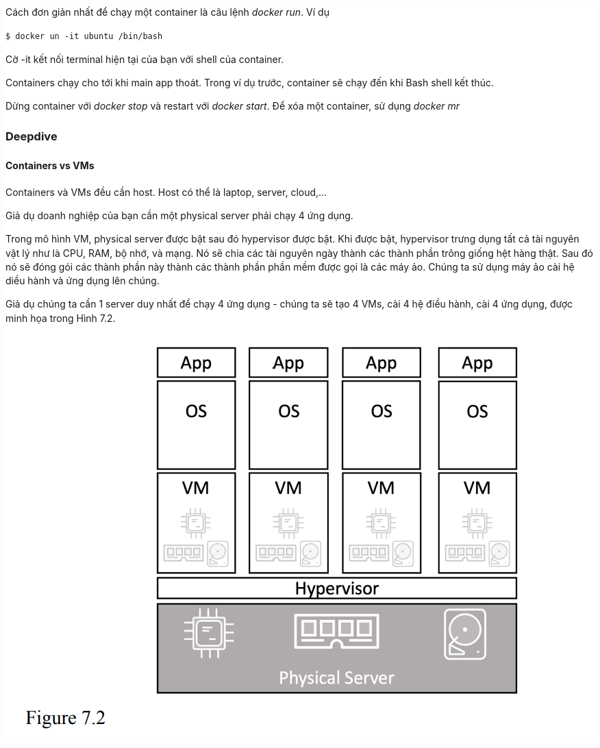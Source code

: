 Cách đơn giản nhất để chạy một container là câu lệnh _docker run_. Ví dụ

```
$ docker un -it ubuntu /bin/bash
```

Cờ -it kết nối terminal hiện tại của bạn với shell của container.

Containers chạy cho tới khi main app thoát. Trong ví dụ trước, container sẽ chạy đến khi Bash shell kết thúc.

Dừng container với _docker stop_ và restart với _docker start_. Để xóa một container, sử dụng _docker mr_

### Deepdive

#### Containers vs VMs

Containers và VMs đều cần host. Host có thể là laptop, server, cloud,...

Giả dụ doanh nghiệp của bạn cần một physical server phải chạy 4 ứng dụng.

Trong mô hình VM, physical server được bật sau đó hypervisor được bật. Khi được bật, hypervisor trưng dụng tất cả tài nguyên vật lý như là CPU, RAM, bộ nhớ, và mạng. Nó sẽ chia các tài nguyên ngày thành các thành phần trông giống hệt hàng thật. Sau đó nó sẽ đóng gói các thành phần này thành các thành phần phần mềm được gọi là các máy ảo. Chúng ta sử dụng máy ảo cài hệ diều hành và ứng dụng lên chúng.

Giả dụ chúng ta cần 1 server duy nhất để chạy 4 ứng dụng - chúng ta sẽ tạo 4 VMs, cài 4 hệ điều hành, cài 4 ứng dụng, được minh họa trong Hình 7.2.

![](img/18-vm.png)
